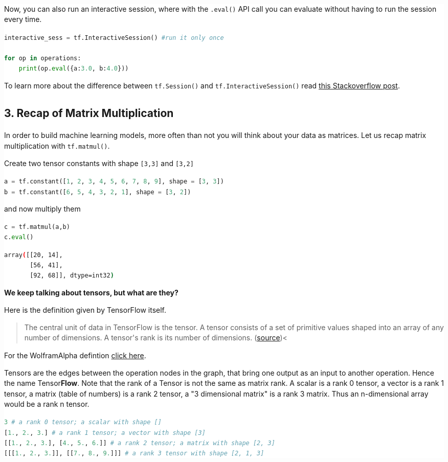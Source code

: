Now, you can also run an interactive session, where with the ```.eval()``` API call you can evaluate without having to run the session every time.

```python
interactive_sess = tf.InteractiveSession() #run it only once

for op in operations:
    print(op.eval({a:3.0, b:4.0}))
```

To learn more about the difference between ```tf.Session()``` and ```tf.InteractiveSession()``` read [this Stackoverflow post](https://stackoverflow.com/questions/41791469/whats-the-difference-between-tf-session-and-tf-interactivesession).

## 3. Recap of Matrix Multiplication

In order to build machine learning models, more often than not you will think about your data as matrices. Let us recap matrix multiplication with ```tf.matmul()```.

Create two tensor constants with shape ```[3,3]``` and ```[3,2]```

```python
a = tf.constant([1, 2, 3, 4, 5, 6, 7, 8, 9], shape = [3, 3])
b = tf.constant([6, 5, 4, 3, 2, 1], shape = [3, 2])
```

and now multiply them

```python
c = tf.matmul(a,b)
c.eval()
```
```bash
array([[20, 14],
       [56, 41],
       [92, 68]], dtype=int32)
```

**We keep talking about tensors, but what are they?**

Here is the definition given by TensorFlow itself.

> The central unit of data in TensorFlow is the tensor. A tensor consists of a set of primitive values shaped into an array of any number of dimensions. A tensor's rank is its number of dimensions. ([source](https://www.tensorflow.org/get_started/get_started))<

For the WolframAlpha defintion [click here](http://mathworld.wolfram.com/Tensor.html).

Tensors are the edges between the operation nodes in the graph, that bring one output as an input to another operation. Hence the name Tensor**Flow**. Note that the rank of a Tensor is not the same as matrix rank. A scalar is a rank 0 tensor, a vector is a rank 1 tensor, a matrix (table of numbers) is a rank 2 tensor, a "3 dimensional matrix" is a rank 3 matrix. Thus an n-dimensional array would be a rank n tensor. 

```python
3 # a rank 0 tensor; a scalar with shape []
[1., 2., 3.] # a rank 1 tensor; a vector with shape [3]
[[1., 2., 3.], [4., 5., 6.]] # a rank 2 tensor; a matrix with shape [2, 3]
[[[1., 2., 3.]], [[7., 8., 9.]]] # a rank 3 tensor with shape [2, 1, 3]
```
